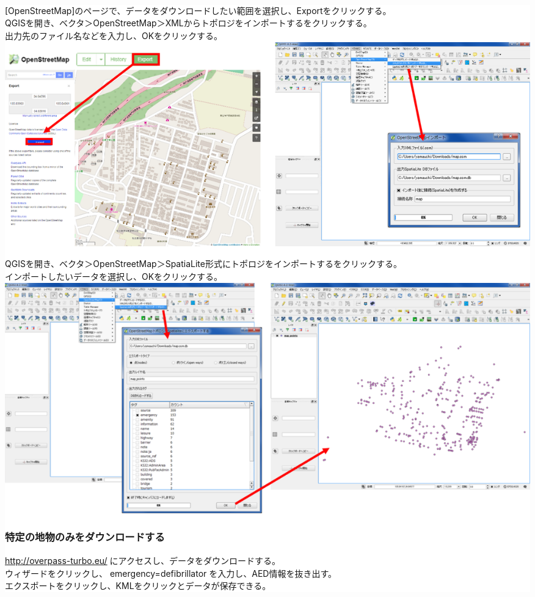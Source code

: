 [OpenStreetMap]のページで、データをダウンロードしたい範囲を選択し、Exportをクリックする。  
QGISを開き、ベクタ＞OpenStreetMap＞XMLからトポロジをインポートするをクリックする。  
出力先のファイル名などを入力し、OKをクリックする。  
![osm](pic/osmpic_17.png)  

QGISを開き、ベクタ＞OpenStreetMap＞SpatiaLite形式にトポロジをインポートするをクリックする。  
インポートしたいデータを選択し、OKをクリックする。  
![osm](pic/osmpic_18.png)  


### 特定の地物のみをダウンロードする
http://overpass-turbo.eu/ にアクセスし、データをダウンロードする。  
ウィザードをクリックし、 emergency=defibrillator を入力し、AED情報を抜き出す。  
エクスポートをクリックし、KMLをクリックとデータが保存できる。  